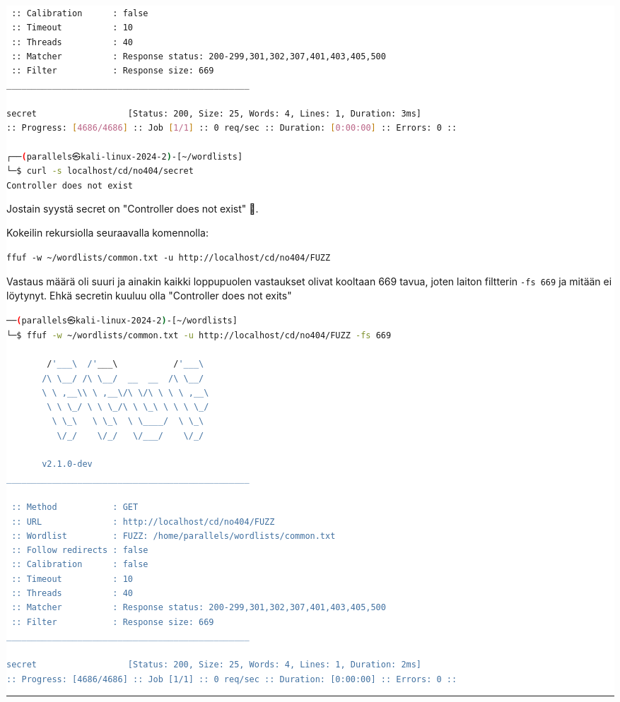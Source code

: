 ```bash
 :: Calibration      : false
 :: Timeout          : 10
 :: Threads          : 40
 :: Matcher          : Response status: 200-299,301,302,307,401,403,405,500
 :: Filter           : Response size: 669
________________________________________________

secret                  [Status: 200, Size: 25, Words: 4, Lines: 1, Duration: 3ms]
:: Progress: [4686/4686] :: Job [1/1] :: 0 req/sec :: Duration: [0:00:00] :: Errors: 0 ::
                                                                                                             
┌──(parallels㉿kali-linux-2024-2)-[~/wordlists]
└─$ curl -s localhost/cd/no404/secret      
Controller does not exist 
```

Jostain syystä secret on "Controller does not exist" 🤔.

Kokeilin rekursiolla seuraavalla komennolla: 

```
ffuf -w ~/wordlists/common.txt -u http://localhost/cd/no404/FUZZ
```

Vastaus määrä oli suuri ja ainakin kaikki loppupuolen vastaukset olivat kooltaan 669 tavua, joten laiton filtterin `-fs 669` ja mitään ei löytynyt. Ehkä secretin kuuluu olla "Controller does not exits" 

```bash
──(parallels㉿kali-linux-2024-2)-[~/wordlists]
└─$ ffuf -w ~/wordlists/common.txt -u http://localhost/cd/no404/FUZZ -fs 669 

        /'___\  /'___\           /'___\       
       /\ \__/ /\ \__/  __  __  /\ \__/       
       \ \ ,__\\ \ ,__\/\ \/\ \ \ \ ,__\      
        \ \ \_/ \ \ \_/\ \ \_\ \ \ \ \_/      
         \ \_\   \ \_\  \ \____/  \ \_\       
          \/_/    \/_/   \/___/    \/_/       

       v2.1.0-dev
________________________________________________

 :: Method           : GET
 :: URL              : http://localhost/cd/no404/FUZZ
 :: Wordlist         : FUZZ: /home/parallels/wordlists/common.txt
 :: Follow redirects : false
 :: Calibration      : false
 :: Timeout          : 10
 :: Threads          : 40
 :: Matcher          : Response status: 200-299,301,302,307,401,403,405,500
 :: Filter           : Response size: 669
________________________________________________

secret                  [Status: 200, Size: 25, Words: 4, Lines: 1, Duration: 2ms]
:: Progress: [4686/4686] :: Job [1/1] :: 0 req/sec :: Duration: [0:00:00] :: Errors: 0 ::
```
---


[^1]: Tero Karvinen. Tunkeutumistestaus: https://terokarvinen.com/tunkeutumistestaus/
[^2]: Tero Karvinen. Find Hidden Web Directories - Fuzz URLs with ffuf: https://terokarvinen.com/2023/fuzz-urls-find-hidden-directories/ 
[^3]: Tero Karvinen. Fuffme - Install Web Fuzzing Target on Debian: https://terokarvinen.com/2023/fuffme-web-fuzzing-target-debian/
[^4]: Docker Inc. docker container run: https://docs.docker.com/reference/cli/docker/container/run/
[^5]: man culr
[^6]: Tero Karvinen. Find Hidden Web Directories - Fuzz URLs with ffuf: https://terokarvinen.com/2023/fuzz-urls-find-hidden-directories/
[^7]: HelSec. 0x03 Still Fuzzing Faster (U Fool) - joohoi - HelSec Virtual meetup #1: https://www.youtube.com/watch?v=mbmsT3AhwWU
[^8]: ffuf. README.md: https://github.com/ffuf/ffuf/blob/master/README.md
[^9]: ffuf: https://github.com/ffuf/ffuf/tree/master
[^10]: BuildHackSecure. ffufme: https://github.com/BuildHackSecure/ffufme (ohjelman sisältämät infot). 
[^11]: BuildHackSecure. ffufme, Issues: https://github.com/BuildHackSecure/ffufme/issues/1  
[^12]: mdn web docs. 429 Too Many Requests: https://developer.mozilla.org/en-US/docs/Web/HTTP/Reference/Status/429
[^13]: The Apache Software Foundation. Name-based Virtual Host Support: https://httpd.apache.org/docs/current/vhosts/name-based.html
[^14]: Docker Inc. docker buildx build: https://docs.docker.com/reference/cli/docker/buildx/build/
